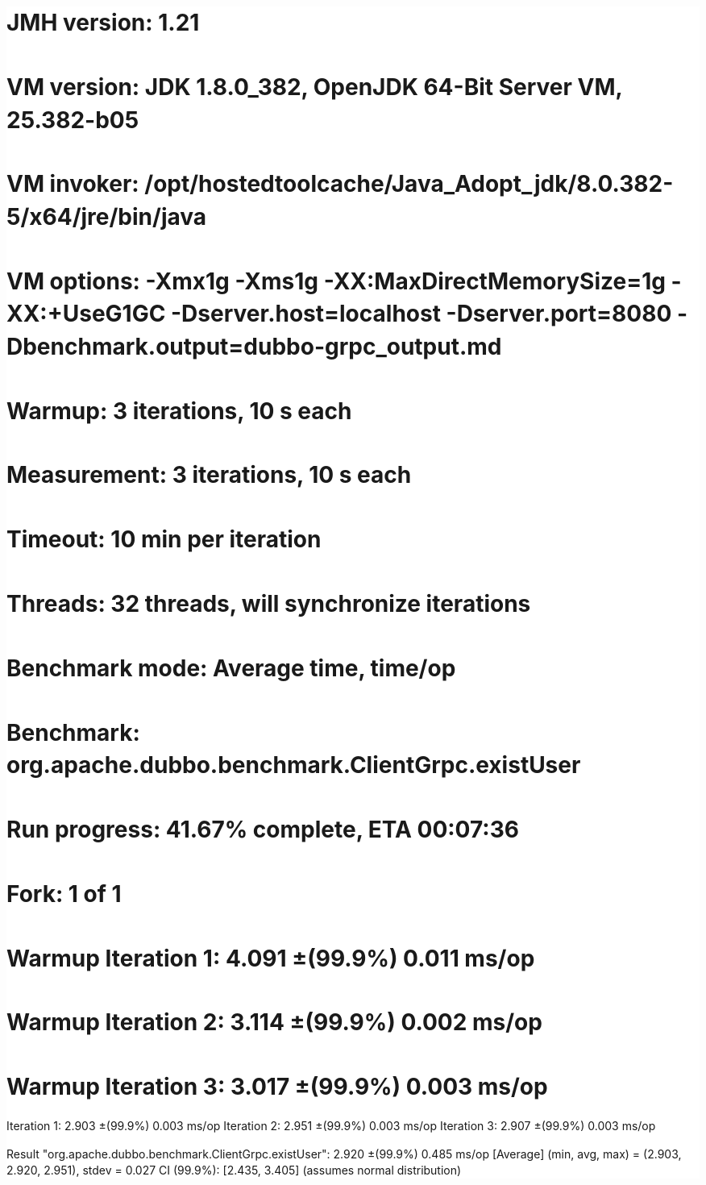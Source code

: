 
# JMH version: 1.21
# VM version: JDK 1.8.0_382, OpenJDK 64-Bit Server VM, 25.382-b05
# VM invoker: /opt/hostedtoolcache/Java_Adopt_jdk/8.0.382-5/x64/jre/bin/java
# VM options: -Xmx1g -Xms1g -XX:MaxDirectMemorySize=1g -XX:+UseG1GC -Dserver.host=localhost -Dserver.port=8080 -Dbenchmark.output=dubbo-grpc_output.md
# Warmup: 3 iterations, 10 s each
# Measurement: 3 iterations, 10 s each
# Timeout: 10 min per iteration
# Threads: 32 threads, will synchronize iterations
# Benchmark mode: Average time, time/op
# Benchmark: org.apache.dubbo.benchmark.ClientGrpc.existUser

# Run progress: 41.67% complete, ETA 00:07:36
# Fork: 1 of 1
# Warmup Iteration   1: 4.091 ±(99.9%) 0.011 ms/op
# Warmup Iteration   2: 3.114 ±(99.9%) 0.002 ms/op
# Warmup Iteration   3: 3.017 ±(99.9%) 0.003 ms/op
Iteration   1: 2.903 ±(99.9%) 0.003 ms/op
Iteration   2: 2.951 ±(99.9%) 0.003 ms/op
Iteration   3: 2.907 ±(99.9%) 0.003 ms/op


Result "org.apache.dubbo.benchmark.ClientGrpc.existUser":
  2.920 ±(99.9%) 0.485 ms/op [Average]
  (min, avg, max) = (2.903, 2.920, 2.951), stdev = 0.027
  CI (99.9%): [2.435, 3.405] (assumes normal distribution)

